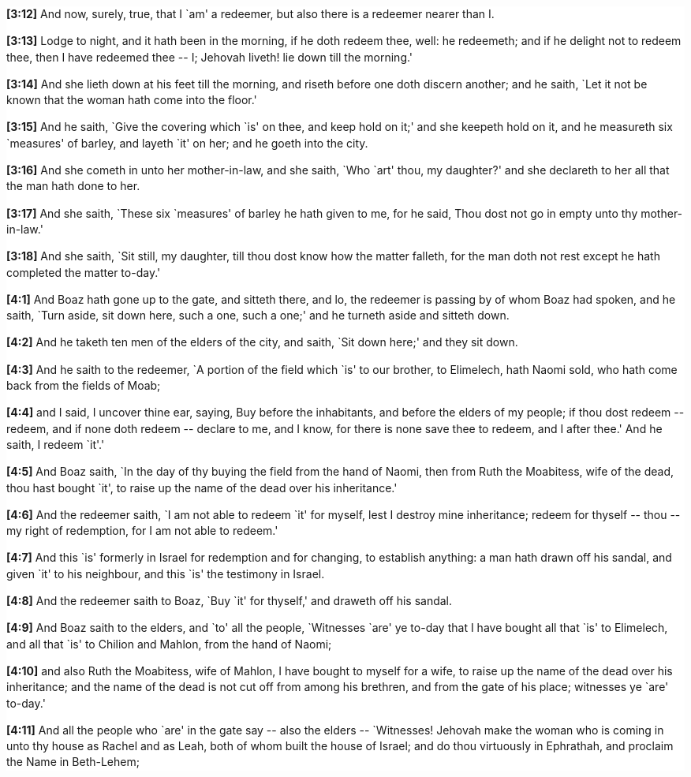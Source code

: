 **[3:12]** And now, surely, true, that I \`am' a redeemer, but also there is a redeemer nearer than I.

**[3:13]** Lodge to night, and it hath been in the morning, if he doth redeem thee, well: he redeemeth; and if he delight not to redeem thee, then I have redeemed thee -- I; Jehovah liveth! lie down till the morning.'

**[3:14]** And she lieth down at his feet till the morning, and riseth before one doth discern another; and he saith, \`Let it not be known that the woman hath come into the floor.'

**[3:15]** And he saith, \`Give the covering which \`is' on thee, and keep hold on it;' and she keepeth hold on it, and he measureth six \`measures' of barley, and layeth \`it' on her; and he goeth into the city.

**[3:16]** And she cometh in unto her mother-in-law, and she saith, \`Who \`art' thou, my daughter?' and she declareth to her all that the man hath done to her.

**[3:17]** And she saith, \`These six \`measures' of barley he hath given to me, for he said, Thou dost not go in empty unto thy mother-in-law.'

**[3:18]** And she saith, \`Sit still, my daughter, till thou dost know how the matter falleth, for the man doth not rest except he hath completed the matter to-day.'

**[4:1]** And Boaz hath gone up to the gate, and sitteth there, and lo, the redeemer is passing by of whom Boaz had spoken, and he saith, \`Turn aside, sit down here, such a one, such a one;' and he turneth aside and sitteth down.

**[4:2]** And he taketh ten men of the elders of the city, and saith, \`Sit down here;' and they sit down.

**[4:3]** And he saith to the redeemer, \`A portion of the field which \`is' to our brother, to Elimelech, hath Naomi sold, who hath come back from the fields of Moab;

**[4:4]** and I said, I uncover thine ear, saying, Buy before the inhabitants, and before the elders of my people; if thou dost redeem -- redeem, and if none doth redeem -- declare to me, and I know, for there is none save thee to redeem, and I after thee.' And he saith, I redeem \`it'.'

**[4:5]** And Boaz saith, \`In the day of thy buying the field from the hand of Naomi, then from Ruth the Moabitess, wife of the dead, thou hast bought \`it', to raise up the name of the dead over his inheritance.'

**[4:6]** And the redeemer saith, \`I am not able to redeem \`it' for myself, lest I destroy mine inheritance; redeem for thyself -- thou -- my right of redemption, for I am not able to redeem.'

**[4:7]** And this \`is' formerly in Israel for redemption and for changing, to establish anything: a man hath drawn off his sandal, and given \`it' to his neighbour, and this \`is' the testimony in Israel.

**[4:8]** And the redeemer saith to Boaz, \`Buy \`it' for thyself,' and draweth off his sandal.

**[4:9]** And Boaz saith to the elders, and \`to' all the people, \`Witnesses \`are' ye to-day that I have bought all that \`is' to Elimelech, and all that \`is' to Chilion and Mahlon, from the hand of Naomi;

**[4:10]** and also Ruth the Moabitess, wife of Mahlon, I have bought to myself for a wife, to raise up the name of the dead over his inheritance; and the name of the dead is not cut off from among his brethren, and from the gate of his place; witnesses ye \`are' to-day.'

**[4:11]** And all the people who \`are' in the gate say -- also the elders -- \`Witnesses! Jehovah make the woman who is coming in unto thy house as Rachel and as Leah, both of whom built the house of Israel; and do thou virtuously in Ephrathah, and proclaim the Name in Beth-Lehem;
